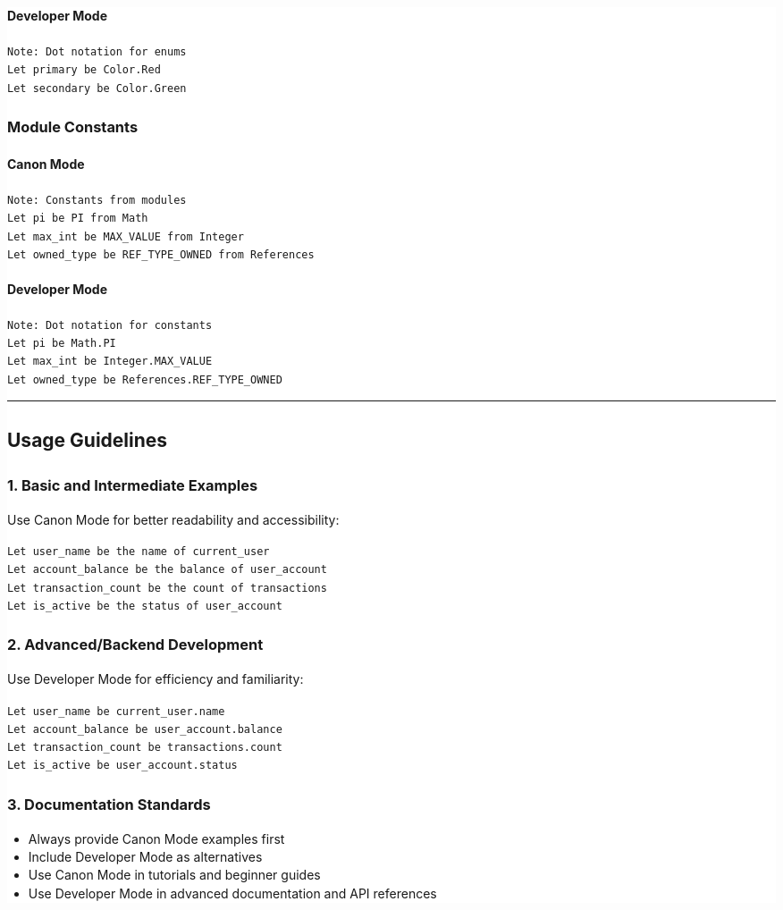 #### Developer Mode
```runa
Note: Dot notation for enums
Let primary be Color.Red
Let secondary be Color.Green
```

### Module Constants

#### Canon Mode
```runa
Note: Constants from modules
Let pi be PI from Math
Let max_int be MAX_VALUE from Integer
Let owned_type be REF_TYPE_OWNED from References
```

#### Developer Mode
```runa
Note: Dot notation for constants
Let pi be Math.PI
Let max_int be Integer.MAX_VALUE
Let owned_type be References.REF_TYPE_OWNED
```

---

## Usage Guidelines

### 1. **Basic and Intermediate Examples**
Use Canon Mode for better readability and accessibility:
```runa
Let user_name be the name of current_user
Let account_balance be the balance of user_account
Let transaction_count be the count of transactions
Let is_active be the status of user_account
```

### 2. **Advanced/Backend Development**
Use Developer Mode for efficiency and familiarity:
```runa
Let user_name be current_user.name
Let account_balance be user_account.balance
Let transaction_count be transactions.count
Let is_active be user_account.status
```

### 3. **Documentation Standards**
- Always provide Canon Mode examples first
- Include Developer Mode as alternatives
- Use Canon Mode in tutorials and beginner guides
- Use Developer Mode in advanced documentation and API references
